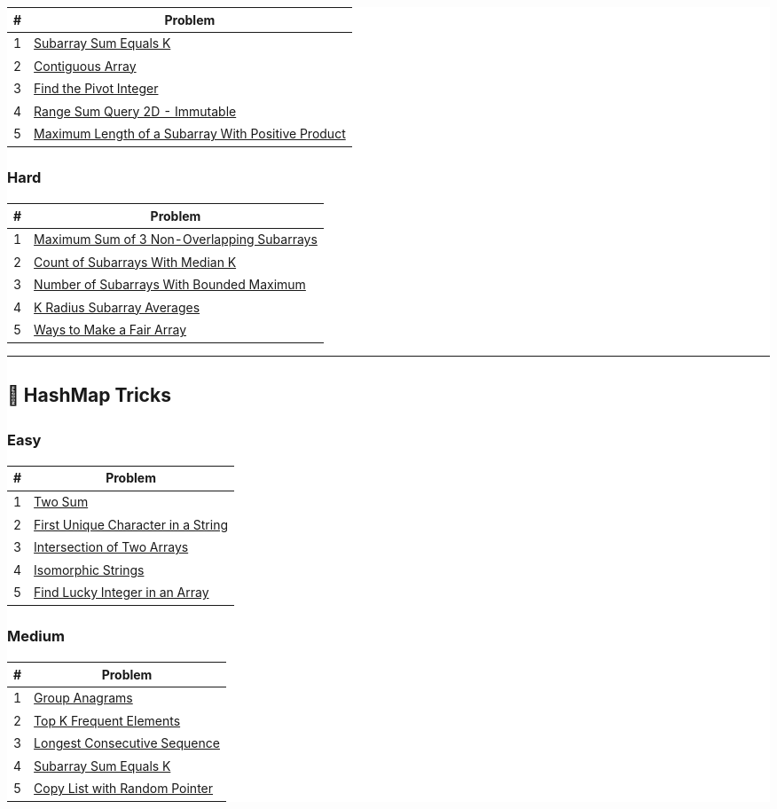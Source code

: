 | # | Problem                                                                                                                               |
| - | ------------------------------------------------------------------------------------------------------------------------------------- |
| 1 | [Subarray Sum Equals K](https://leetcode.com/problems/subarray-sum-equals-k/)                                                         |
| 2 | [Contiguous Array](https://leetcode.com/problems/contiguous-array/)                                                                   |
| 3 | [Find the Pivot Integer](https://leetcode.com/problems/find-the-pivot-integer/)                                                       |
| 4 | [Range Sum Query 2D - Immutable](https://leetcode.com/problems/range-sum-query-2d-immutable/)                                         |
| 5 | [Maximum Length of a Subarray With Positive Product](https://leetcode.com/problems/maximum-length-of-subarray-with-positive-product/) |

### Hard

| # | Problem                                                                                                                 |
| - | ----------------------------------------------------------------------------------------------------------------------- |
| 1 | [Maximum Sum of 3 Non-Overlapping Subarrays](https://leetcode.com/problems/maximum-sum-of-3-non-overlapping-subarrays/) |
| 2 | [Count of Subarrays With Median K](https://leetcode.com/problems/count-subarrays-with-median-k/)                        |
| 3 | [Number of Subarrays With Bounded Maximum](https://leetcode.com/problems/number-of-subarrays-with-bounded-maximum/)     |
| 4 | [K Radius Subarray Averages](https://leetcode.com/problems/k-radius-subarray-averages/)                                 |
| 5 | [Ways to Make a Fair Array](https://leetcode.com/problems/ways-to-make-a-fair-array/)                                   |

---

## 🔹 HashMap Tricks

### Easy

| # | Problem                                                                                                 |
| - | ------------------------------------------------------------------------------------------------------- |
| 1 | [Two Sum](https://leetcode.com/problems/two-sum/)                                                       |
| 2 | [First Unique Character in a String](https://leetcode.com/problems/first-unique-character-in-a-string/) |
| 3 | [Intersection of Two Arrays](https://leetcode.com/problems/intersection-of-two-arrays/)                 |
| 4 | [Isomorphic Strings](https://leetcode.com/problems/isomorphic-strings/)                                 |
| 5 | [Find Lucky Integer in an Array](https://leetcode.com/problems/find-lucky-integer-in-an-array/)         |

### Medium

| # | Problem                                                                                       |
| - | --------------------------------------------------------------------------------------------- |
| 1 | [Group Anagrams](https://leetcode.com/problems/group-anagrams/)                               |
| 2 | [Top K Frequent Elements](https://leetcode.com/problems/top-k-frequent-elements/)             |
| 3 | [Longest Consecutive Sequence](https://leetcode.com/problems/longest-consecutive-sequence/)   |
| 4 | [Subarray Sum Equals K](https://leetcode.com/problems/subarray-sum-equals-k/)                 |
| 5 | [Copy List with Random Pointer](https://leetcode.com/problems/copy-list-with-random-pointer/) |
